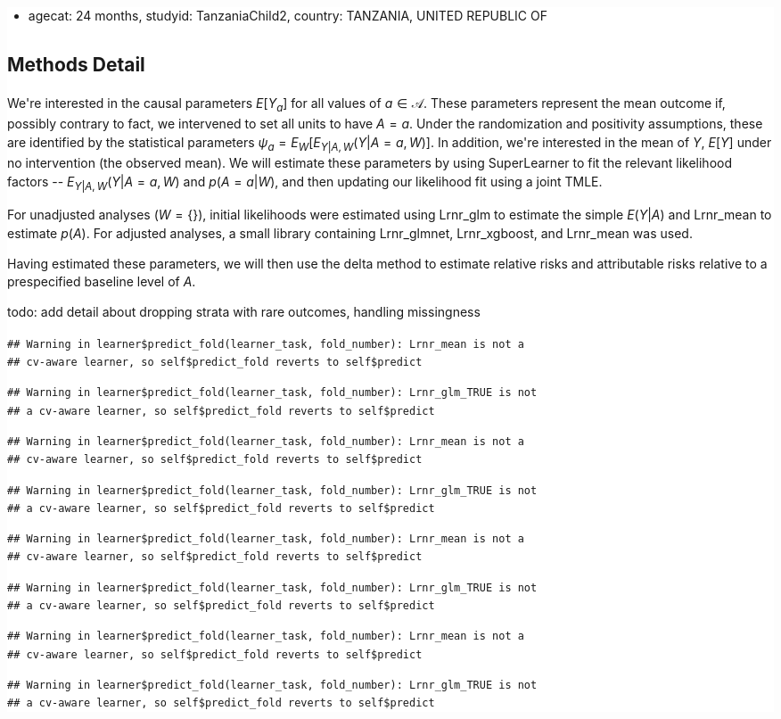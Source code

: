 * agecat: 24 months, studyid: TanzaniaChild2, country: TANZANIA, UNITED REPUBLIC OF

## Methods Detail

We're interested in the causal parameters $E[Y_a]$ for all values of $a \in \mathcal{A}$. These parameters represent the mean outcome if, possibly contrary to fact, we intervened to set all units to have $A=a$. Under the randomization and positivity assumptions, these are identified by the statistical parameters $\psi_a=E_W[E_{Y|A,W}(Y|A=a,W)]$.  In addition, we're interested in the mean of $Y$, $E[Y]$ under no intervention (the observed mean). We will estimate these parameters by using SuperLearner to fit the relevant likelihood factors -- $E_{Y|A,W}(Y|A=a,W)$ and $p(A=a|W)$, and then updating our likelihood fit using a joint TMLE.

For unadjusted analyses ($W=\{\}$), initial likelihoods were estimated using Lrnr_glm to estimate the simple $E(Y|A)$ and Lrnr_mean to estimate $p(A)$. For adjusted analyses, a small library containing Lrnr_glmnet, Lrnr_xgboost, and Lrnr_mean was used.

Having estimated these parameters, we will then use the delta method to estimate relative risks and attributable risks relative to a prespecified baseline level of $A$.

todo: add detail about dropping strata with rare outcomes, handling missingness



```
## Warning in learner$predict_fold(learner_task, fold_number): Lrnr_mean is not a
## cv-aware learner, so self$predict_fold reverts to self$predict
```

```
## Warning in learner$predict_fold(learner_task, fold_number): Lrnr_glm_TRUE is not
## a cv-aware learner, so self$predict_fold reverts to self$predict
```

```
## Warning in learner$predict_fold(learner_task, fold_number): Lrnr_mean is not a
## cv-aware learner, so self$predict_fold reverts to self$predict
```

```
## Warning in learner$predict_fold(learner_task, fold_number): Lrnr_glm_TRUE is not
## a cv-aware learner, so self$predict_fold reverts to self$predict
```

```
## Warning in learner$predict_fold(learner_task, fold_number): Lrnr_mean is not a
## cv-aware learner, so self$predict_fold reverts to self$predict
```

```
## Warning in learner$predict_fold(learner_task, fold_number): Lrnr_glm_TRUE is not
## a cv-aware learner, so self$predict_fold reverts to self$predict
```

```
## Warning in learner$predict_fold(learner_task, fold_number): Lrnr_mean is not a
## cv-aware learner, so self$predict_fold reverts to self$predict
```

```
## Warning in learner$predict_fold(learner_task, fold_number): Lrnr_glm_TRUE is not
## a cv-aware learner, so self$predict_fold reverts to self$predict
```
